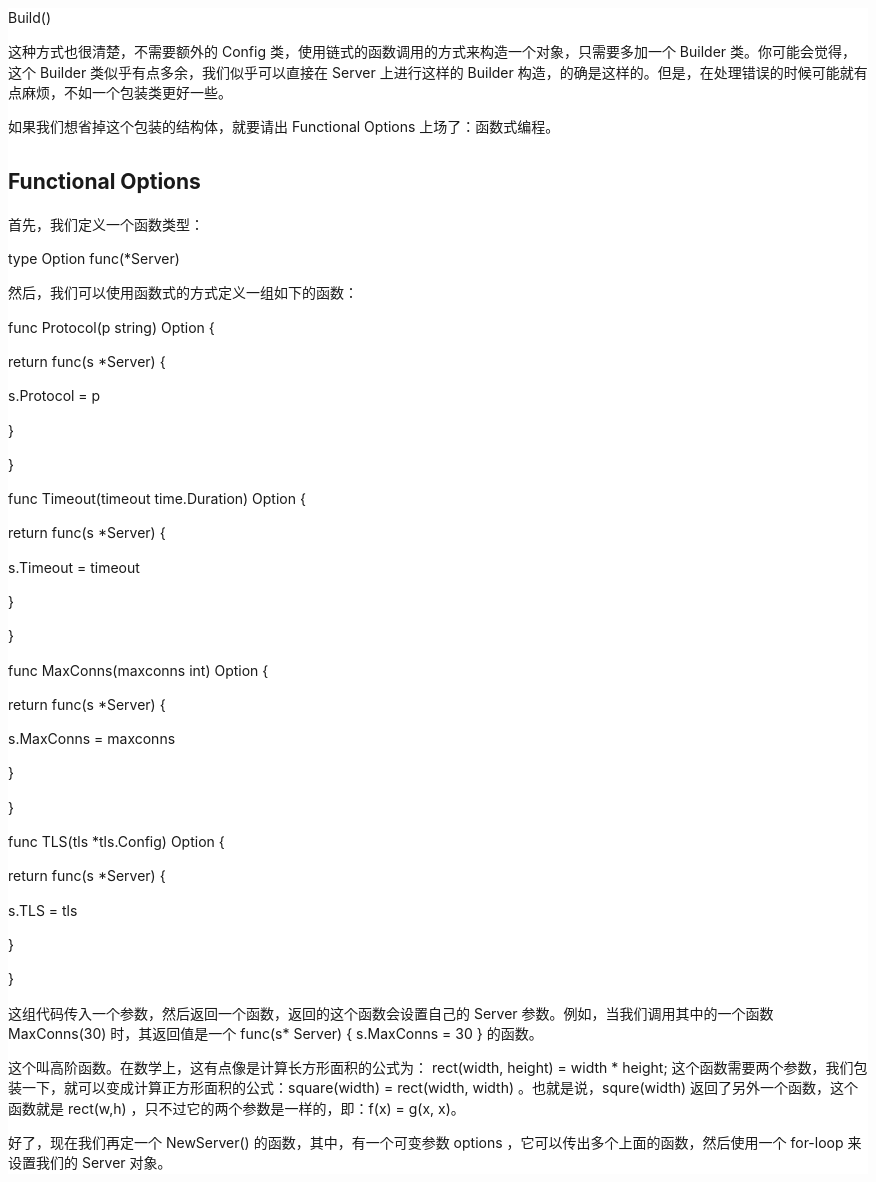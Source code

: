 Build()

这种方式也很清楚，不需要额外的 Config 类，使用链式的函数调用的方式来构造一个对象，只需要多加一个 Builder 类。你可能会觉得，这个 Builder 类似乎有点多余，我们似乎可以直接在 Server 上进行这样的 Builder 构造，的确是这样的。但是，在处理错误的时候可能就有点麻烦，不如一个包装类更好一些。

如果我们想省掉这个包装的结构体，就要请出 Functional Options 上场了：函数式编程。

Functional Options
------------------

首先，我们定义一个函数类型：

type Option func(*Server)

然后，我们可以使用函数式的方式定义一组如下的函数：

func Protocol(p string) Option {

return func(s *Server) {

s.Protocol = p

}

}

func Timeout(timeout time.Duration) Option {

return func(s *Server) {

s.Timeout = timeout

}

}

func MaxConns(maxconns int) Option {

return func(s *Server) {

s.MaxConns = maxconns

}

}

func TLS(tls *tls.Config) Option {

return func(s *Server) {

s.TLS = tls

}

}

这组代码传入一个参数，然后返回一个函数，返回的这个函数会设置自己的 Server 参数。例如，当我们调用其中的一个函数 MaxConns(30) 时，其返回值是一个 func(s* Server) { s.MaxConns = 30 } 的函数。

这个叫高阶函数。在数学上，这有点像是计算长方形面积的公式为： rect(width, height) = width * height; 这个函数需要两个参数，我们包装一下，就可以变成计算正方形面积的公式：square(width) = rect(width, width) 。也就是说，squre(width) 返回了另外一个函数，这个函数就是 rect(w,h) ，只不过它的两个参数是一样的，即：f(x) = g(x, x)。

好了，现在我们再定一个 NewServer() 的函数，其中，有一个可变参数 options ，它可以传出多个上面的函数，然后使用一个 for-loop 来设置我们的 Server 对象。
